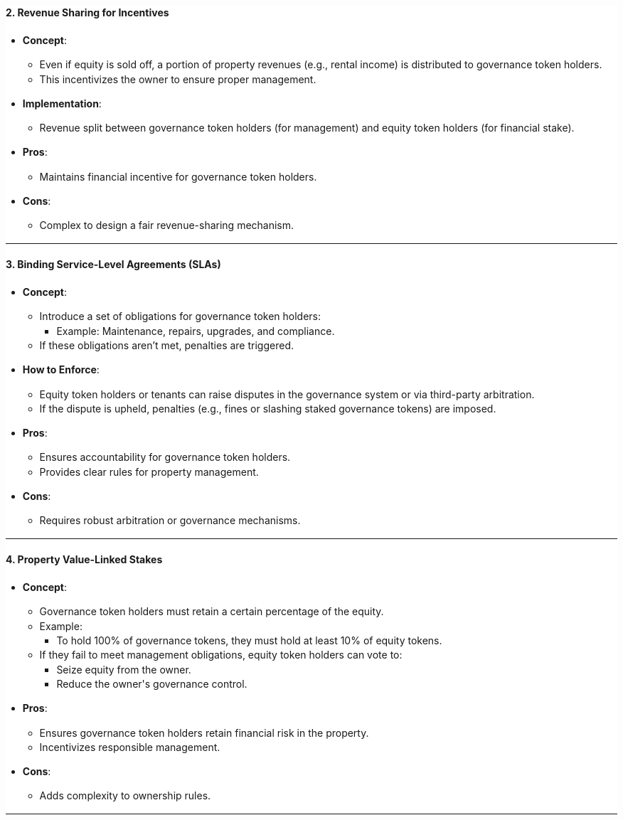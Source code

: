 
#### **2. Revenue Sharing for Incentives**
- **Concept**:
   - Even if equity is sold off, a portion of property revenues (e.g., rental income) is distributed to governance token holders.
   - This incentivizes the owner to ensure proper management.

- **Implementation**:
   - Revenue split between governance token holders (for management) and equity token holders (for financial stake).

- **Pros**:
   - Maintains financial incentive for governance token holders.
- **Cons**:
   - Complex to design a fair revenue-sharing mechanism.

---

#### **3. Binding Service-Level Agreements (SLAs)**
- **Concept**:
   - Introduce a set of obligations for governance token holders:
     - Example: Maintenance, repairs, upgrades, and compliance.
   - If these obligations aren’t met, penalties are triggered.

- **How to Enforce**:
   - Equity token holders or tenants can raise disputes in the governance system or via third-party arbitration.
   - If the dispute is upheld, penalties (e.g., fines or slashing staked governance tokens) are imposed.

- **Pros**:
   - Ensures accountability for governance token holders.
   - Provides clear rules for property management.
- **Cons**:
   - Requires robust arbitration or governance mechanisms.

---

#### **4. Property Value-Linked Stakes**
- **Concept**:
   - Governance token holders must retain a certain percentage of the equity.
   - Example:
     - To hold 100% of governance tokens, they must hold at least 10% of equity tokens.
   - If they fail to meet management obligations, equity token holders can vote to:
     - Seize equity from the owner.
     - Reduce the owner's governance control.

- **Pros**:
   - Ensures governance token holders retain financial risk in the property.
   - Incentivizes responsible management.
- **Cons**:
   - Adds complexity to ownership rules.

---
